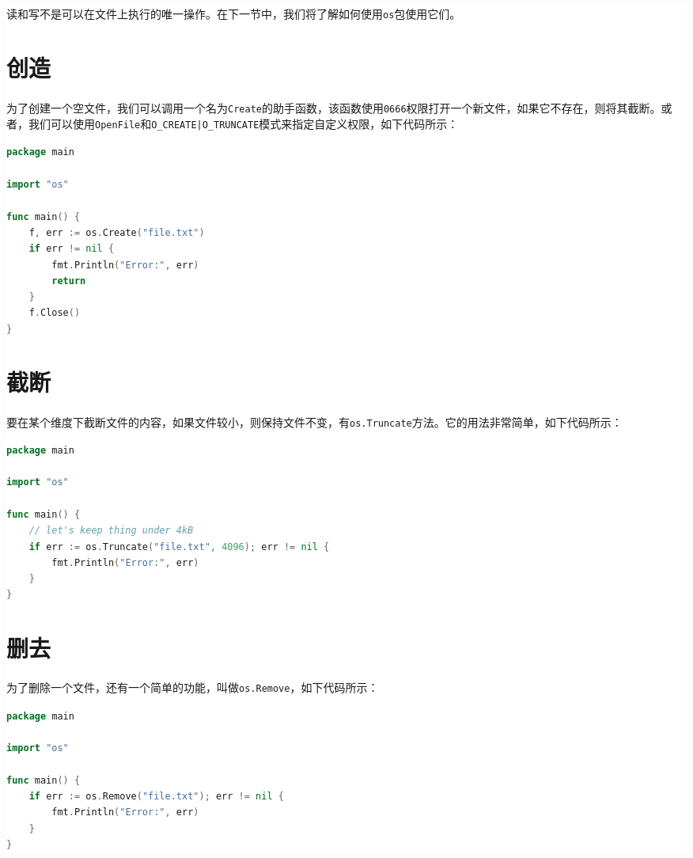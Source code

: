 读和写不是可以在文件上执行的唯一操作。在下一节中，我们将了解如何使用`os`包使用它们。

# 创造

为了创建一个空文件，我们可以调用一个名为`Create`的助手函数，该函数使用`0666`权限打开一个新文件，如果它不存在，则将其截断。或者，我们可以使用`OpenFile`和`O_CREATE|O_TRUNCATE`模式来指定自定义权限，如下代码所示：

```go
package main

import "os"

func main() {
    f, err := os.Create("file.txt")
    if err != nil {
        fmt.Println("Error:", err)
        return
    }
    f.Close()
}
```

# 截断

要在某个维度下截断文件的内容，如果文件较小，则保持文件不变，有`os.Truncate`方法。它的用法非常简单，如下代码所示：

```go
package main

import "os"

func main() {
    // let's keep thing under 4kB
    if err := os.Truncate("file.txt", 4096); err != nil {
        fmt.Println("Error:", err)
    }
}
```

# 删去

为了删除一个文件，还有一个简单的功能，叫做`os.Remove`，如下代码所示：

```go
package main

import "os"

func main() {
    if err := os.Remove("file.txt"); err != nil {
        fmt.Println("Error:", err)
    }
}
```
